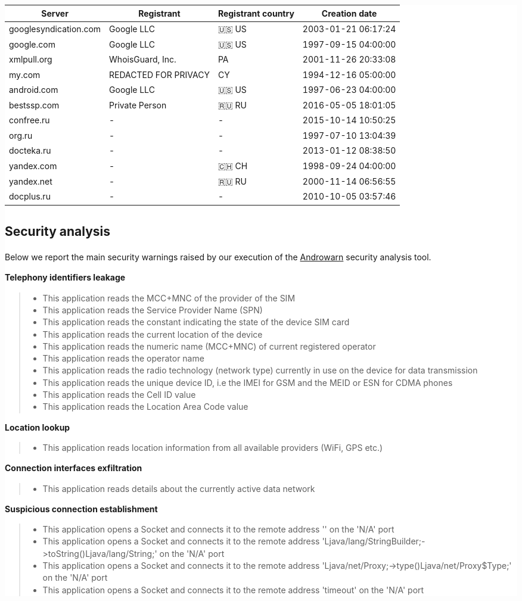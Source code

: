 | **Server** | **Registrant** | **Registrant country** | **Creation date** | 
|-------------------------|-------------------------|-------------------------|-------------------------|
 | googlesyndication.com | Google LLC | :us: US | 2003-01-21 06:17:24 |
 | google.com | Google LLC | :us: US | 1997-09-15 04:00:00 |
 | xmlpull.org | WhoisGuard, Inc. | PA | 2001-11-26 20:33:08 |
 | my.com | REDACTED FOR PRIVACY | CY | 1994-12-16 05:00:00 |
 | android.com | Google LLC | :us: US | 1997-06-23 04:00:00 |
 | bestssp.com | Private Person | :ru: RU | 2016-05-05 18:01:05 |
 | confree.ru | - | - | 2015-10-14 10:50:25 |
 | org.ru | - | - | 1997-07-10 13:04:39 |
 | docteka.ru | - | - | 2013-01-12 08:38:50 |
 | yandex.com | - | :switzerland: CH | 1998-09-24 04:00:00 |
 | yandex.net | - | :ru: RU | 2000-11-14 06:56:55 |
 | docplus.ru | - | - | 2010-10-05 03:57:46 |


## Security analysis 

Below we report the main security warnings raised by our execution of the [Androwarn](https://github.com/maaaaz/androwarn) security analysis tool.

**Telephony identifiers leakage**
> - This application reads the MCC+MNC of the provider of the SIM<br>
> - This application reads the Service Provider Name (SPN)<br>
> - This application reads the constant indicating the state of the device SIM card<br>
> - This application reads the current location of the device<br>
> - This application reads the numeric name (MCC+MNC) of current registered operator<br>
> - This application reads the operator name<br>
> - This application reads the radio technology (network type) currently in use on the device for data transmission<br>
> - This application reads the unique device ID, i.e the IMEI for GSM and the MEID or ESN for CDMA phones<br>
> - This application reads the Cell ID value<br>
> - This application reads the Location Area Code value<br>

**Location lookup**
> - This application reads location information from all available providers (WiFi, GPS etc.)<br>

**Connection interfaces exfiltration**
> - This application reads details about the currently active data network<br>

**Suspicious connection establishment**
> - This application opens a Socket and connects it to the remote address '' on the 'N/A' port <br>
> - This application opens a Socket and connects it to the remote address 'Ljava/lang/StringBuilder;->toString()Ljava/lang/String;' on the 'N/A' port <br>
> - This application opens a Socket and connects it to the remote address 'Ljava/net/Proxy;->type()Ljava/net/Proxy$Type;' on the 'N/A' port <br>
> - This application opens a Socket and connects it to the remote address 'timeout' on the 'N/A' port <br>
